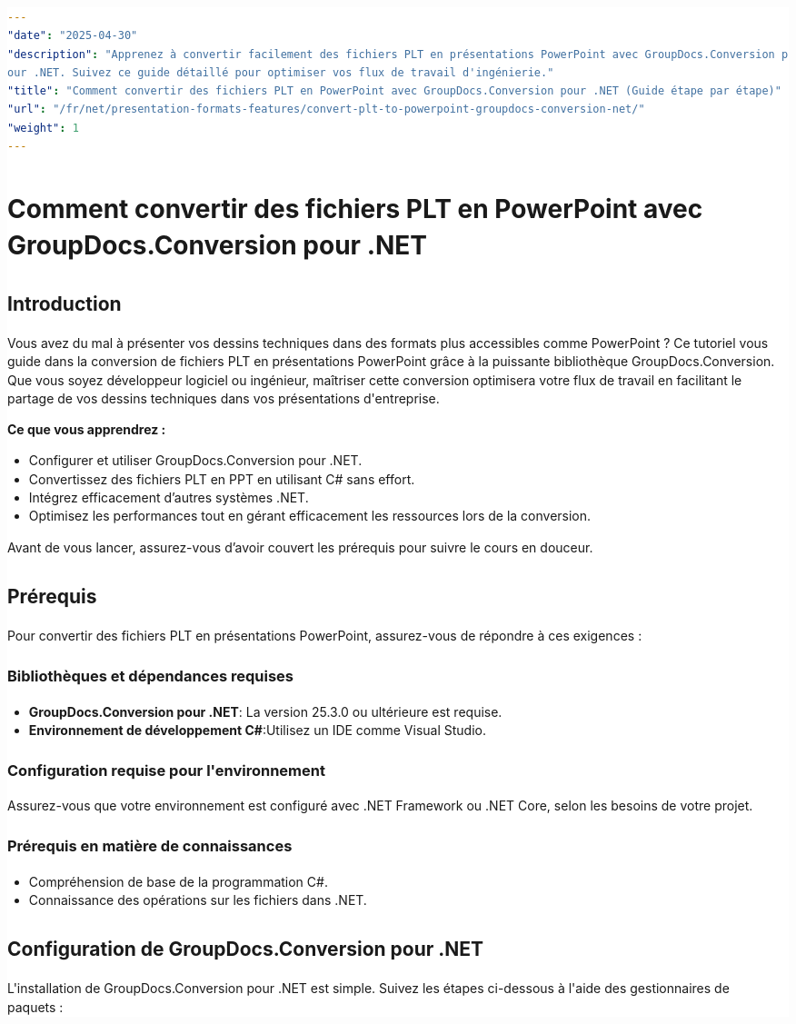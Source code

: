 ```yaml
---
"date": "2025-04-30"
"description": "Apprenez à convertir facilement des fichiers PLT en présentations PowerPoint avec GroupDocs.Conversion pour .NET. Suivez ce guide détaillé pour optimiser vos flux de travail d'ingénierie."
"title": "Comment convertir des fichiers PLT en PowerPoint avec GroupDocs.Conversion pour .NET (Guide étape par étape)"
"url": "/fr/net/presentation-formats-features/convert-plt-to-powerpoint-groupdocs-conversion-net/"
"weight": 1
---
```


# Comment convertir des fichiers PLT en PowerPoint avec GroupDocs.Conversion pour .NET

## Introduction

Vous avez du mal à présenter vos dessins techniques dans des formats plus accessibles comme PowerPoint ? Ce tutoriel vous guide dans la conversion de fichiers PLT en présentations PowerPoint grâce à la puissante bibliothèque GroupDocs.Conversion. Que vous soyez développeur logiciel ou ingénieur, maîtriser cette conversion optimisera votre flux de travail en facilitant le partage de vos dessins techniques dans vos présentations d'entreprise.

**Ce que vous apprendrez :**
- Configurer et utiliser GroupDocs.Conversion pour .NET.
- Convertissez des fichiers PLT en PPT en utilisant C# sans effort.
- Intégrez efficacement d’autres systèmes .NET.
- Optimisez les performances tout en gérant efficacement les ressources lors de la conversion.

Avant de vous lancer, assurez-vous d’avoir couvert les prérequis pour suivre le cours en douceur.

## Prérequis
Pour convertir des fichiers PLT en présentations PowerPoint, assurez-vous de répondre à ces exigences :

### Bibliothèques et dépendances requises
- **GroupDocs.Conversion pour .NET**: La version 25.3.0 ou ultérieure est requise.
- **Environnement de développement C#**:Utilisez un IDE comme Visual Studio.

### Configuration requise pour l'environnement
Assurez-vous que votre environnement est configuré avec .NET Framework ou .NET Core, selon les besoins de votre projet.

### Prérequis en matière de connaissances
- Compréhension de base de la programmation C#.
- Connaissance des opérations sur les fichiers dans .NET.

## Configuration de GroupDocs.Conversion pour .NET
L'installation de GroupDocs.Conversion pour .NET est simple. Suivez les étapes ci-dessous à l'aide des gestionnaires de paquets :
